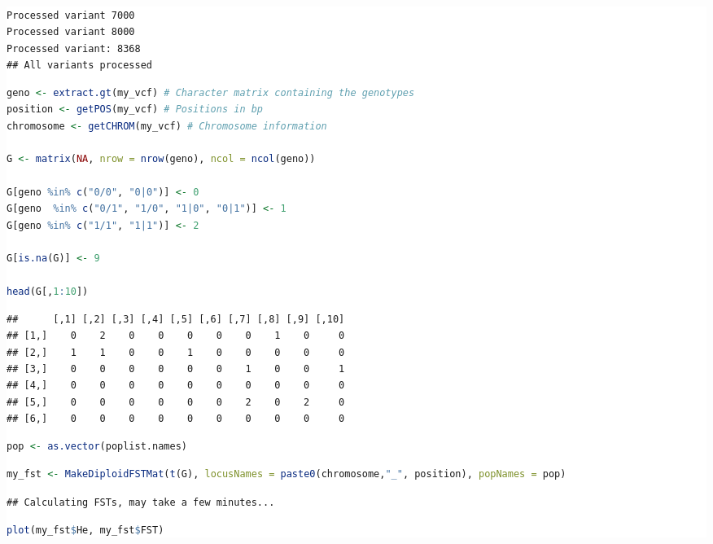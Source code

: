     Processed variant 7000
    Processed variant 8000
    Processed variant: 8368
    ## All variants processed

``` r
geno <- extract.gt(my_vcf) # Character matrix containing the genotypes
position <- getPOS(my_vcf) # Positions in bp
chromosome <- getCHROM(my_vcf) # Chromosome information

G <- matrix(NA, nrow = nrow(geno), ncol = ncol(geno))

G[geno %in% c("0/0", "0|0")] <- 0
G[geno  %in% c("0/1", "1/0", "1|0", "0|1")] <- 1
G[geno %in% c("1/1", "1|1")] <- 2

G[is.na(G)] <- 9

head(G[,1:10])
```

    ##      [,1] [,2] [,3] [,4] [,5] [,6] [,7] [,8] [,9] [,10]
    ## [1,]    0    2    0    0    0    0    0    1    0     0
    ## [2,]    1    1    0    0    1    0    0    0    0     0
    ## [3,]    0    0    0    0    0    0    1    0    0     1
    ## [4,]    0    0    0    0    0    0    0    0    0     0
    ## [5,]    0    0    0    0    0    0    2    0    2     0
    ## [6,]    0    0    0    0    0    0    0    0    0     0

``` r
pop <- as.vector(poplist.names)
```

``` r
my_fst <- MakeDiploidFSTMat(t(G), locusNames = paste0(chromosome,"_", position), popNames = pop)
```

    ## Calculating FSTs, may take a few minutes...

``` r
plot(my_fst$He, my_fst$FST)
```
